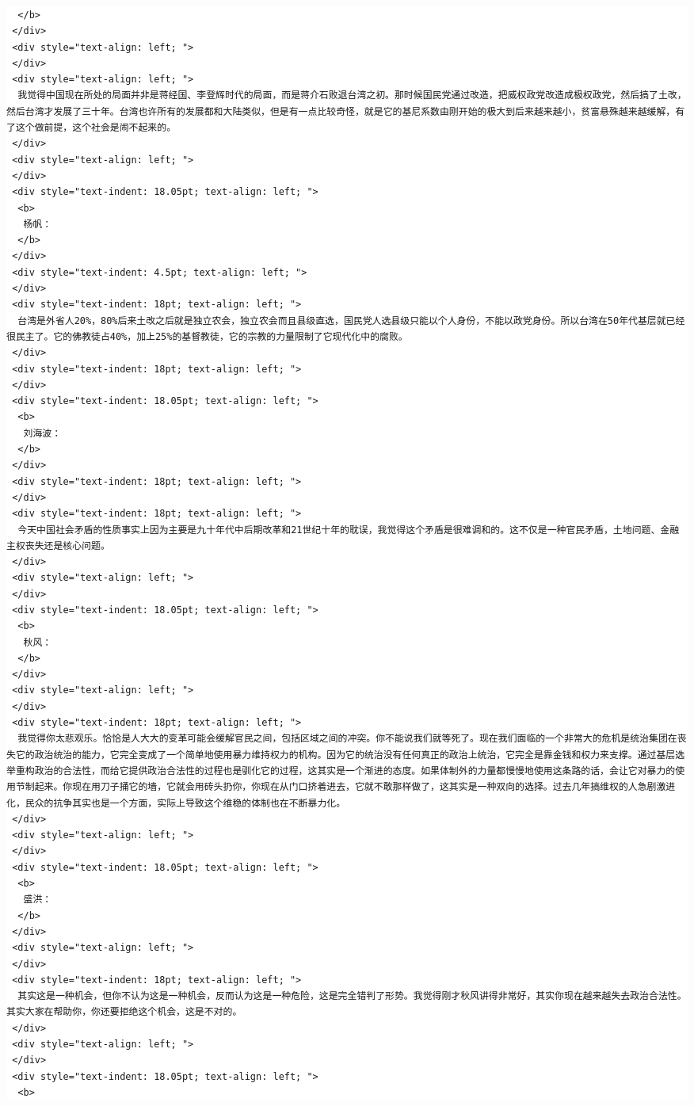       </b>
     </div>
     <div style="text-align: left; ">
     </div>
     <div style="text-align: left; ">
      我觉得中国现在所处的局面并非是蒋经国、李登辉时代的局面，而是蒋介石败退台湾之初。那时候国民党通过改造，把威权政党改造成极权政党，然后搞了土改，然后台湾才发展了三十年。台湾也许所有的发展都和大陆类似，但是有一点比较奇怪，就是它的基尼系数由刚开始的极大到后来越来越小，贫富悬殊越来越缓解，有了这个做前提，这个社会是闹不起来的。
     </div>
     <div style="text-align: left; ">
     </div>
     <div style="text-indent: 18.05pt; text-align: left; ">
      <b>
       杨帆：
      </b>
     </div>
     <div style="text-indent: 4.5pt; text-align: left; ">
     </div>
     <div style="text-indent: 18pt; text-align: left; ">
      台湾是外省人20%，80%后来土改之后就是独立农会，独立农会而且县级直选，国民党人选县级只能以个人身份，不能以政党身份。所以台湾在50年代基层就已经很民主了。它的佛教徒占40%，加上25%的基督教徒，它的宗教的力量限制了它现代化中的腐败。
     </div>
     <div style="text-indent: 18pt; text-align: left; ">
     </div>
     <div style="text-indent: 18.05pt; text-align: left; ">
      <b>
       刘海波：
      </b>
     </div>
     <div style="text-indent: 18pt; text-align: left; ">
     </div>
     <div style="text-indent: 18pt; text-align: left; ">
      今天中国社会矛盾的性质事实上因为主要是九十年代中后期改革和21世纪十年的耽误，我觉得这个矛盾是很难调和的。这不仅是一种官民矛盾，土地问题、金融主权丧失还是核心问题。
     </div>
     <div style="text-align: left; ">
     </div>
     <div style="text-indent: 18.05pt; text-align: left; ">
      <b>
       秋风：
      </b>
     </div>
     <div style="text-align: left; ">
     </div>
     <div style="text-indent: 18pt; text-align: left; ">
      我觉得你太悲观乐。恰恰是人大大的变革可能会缓解官民之间，包括区域之间的冲突。你不能说我们就等死了。现在我们面临的一个非常大的危机是统治集团在丧失它的政治统治的能力，它完全变成了一个简单地使用暴力维持权力的机构。因为它的统治没有任何真正的政治上统治，它完全是靠金钱和权力来支撑。通过基层选举重构政治的合法性，而给它提供政治合法性的过程也是驯化它的过程，这其实是一个渐进的态度。如果体制外的力量都慢慢地使用这条路的话，会让它对暴力的使用节制起来。你现在用刀子捅它的墙，它就会用砖头扔你，你现在从门口挤着进去，它就不敢那样做了，这其实是一种双向的选择。过去几年搞维权的人急剧激进化，民众的抗争其实也是一个方面，实际上导致这个维稳的体制也在不断暴力化。
     </div>
     <div style="text-align: left; ">
     </div>
     <div style="text-indent: 18.05pt; text-align: left; ">
      <b>
       盛洪：
      </b>
     </div>
     <div style="text-align: left; ">
     </div>
     <div style="text-indent: 18pt; text-align: left; ">
      其实这是一种机会，但你不认为这是一种机会，反而认为这是一种危险，这是完全错判了形势。我觉得刚才秋风讲得非常好，其实你现在越来越失去政治合法性。其实大家在帮助你，你还要拒绝这个机会，这是不对的。
     </div>
     <div style="text-align: left; ">
     </div>
     <div style="text-indent: 18.05pt; text-align: left; ">
      <b>